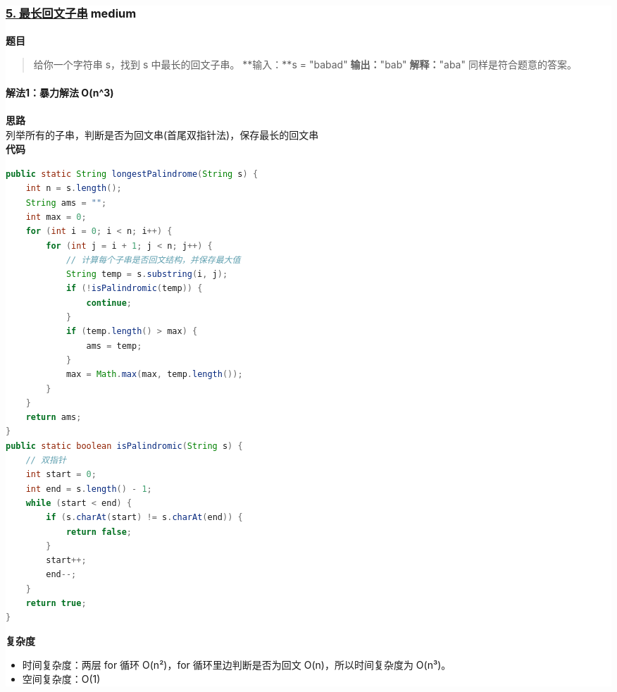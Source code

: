 ### [5. 最长回文子串](https://leetcode.cn/problems/longest-palindromic-substring/) medium

**题目**

> 给你一个字符串 s，找到 s 中最长的回文子串。
> **输入：**s = "babad"
> **输出：**"bab"
> **解释：**"aba" 同样是符合题意的答案。

#### 解法1：暴力解法 O(n^3)

**思路**<br />列举所有的子串，判断是否为回文串(首尾双指针法)，保存最长的回文串<br />**代码**

```java
public static String longestPalindrome(String s) {
    int n = s.length();
    String ams = "";
    int max = 0;
    for (int i = 0; i < n; i++) {
        for (int j = i + 1; j < n; j++) {
            // 计算每个子串是否回文结构，并保存最大值
            String temp = s.substring(i, j);
            if (!isPalindromic(temp)) {
                continue;
            }
            if (temp.length() > max) {
                ams = temp;
            }
            max = Math.max(max, temp.length());
        }
    }
    return ams;
}
public static boolean isPalindromic(String s) {
    // 双指针
    int start = 0;
    int end = s.length() - 1;
    while (start < end) {
        if (s.charAt(start) != s.charAt(end)) {
            return false;
        }
        start++;
        end--;
    }
    return true;
}
```

**复杂度**

- 时间复杂度：两层 for 循环 O(n²)，for 循环里边判断是否为回文 O(n)，所以时间复杂度为 O(n³)。
- 空间复杂度：O(1)
